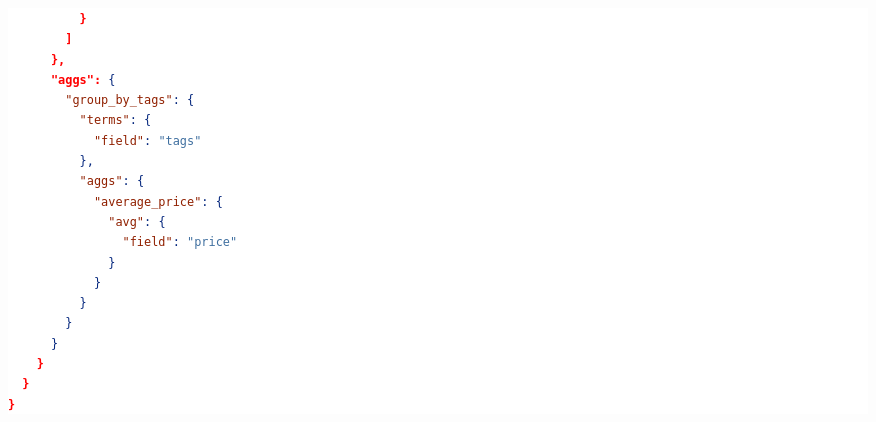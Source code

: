 ```json
          }
        ]
      },
      "aggs": {
        "group_by_tags": {
          "terms": {
            "field": "tags"
          },
          "aggs": {
            "average_price": {
              "avg": {
                "field": "price"
              }
            }
          }
        }
      }
    }
  }
}
```